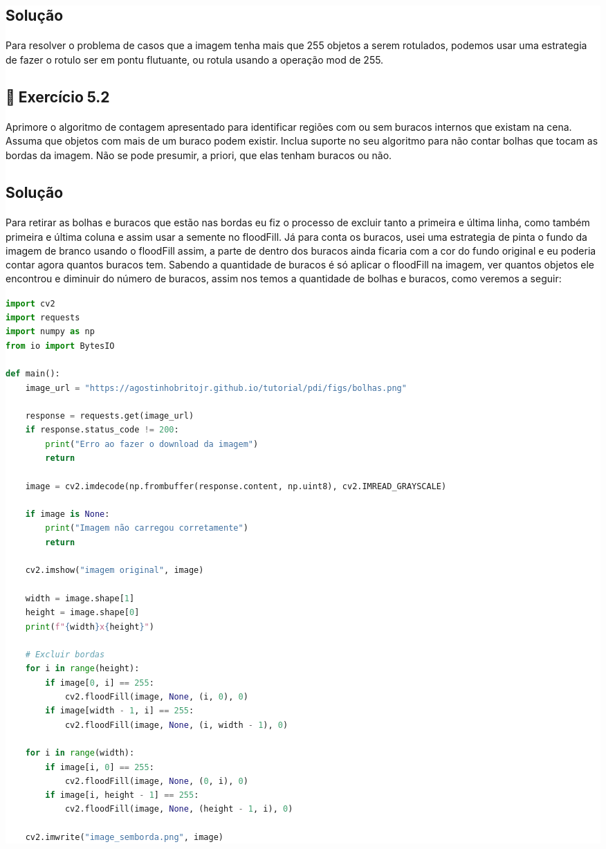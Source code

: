 ## Solução

Para resolver o problema de casos que a imagem tenha mais que 255 objetos a serem rotulados, podemos usar uma estrategia de fazer o rotulo ser em pontu flutuante, ou rotula usando a operação mod de 255.

## 🔭 Exercício 5.2

Aprimore o algoritmo de contagem apresentado para identificar regiões com ou sem buracos internos que existam na cena. Assuma que objetos com mais de um buraco podem existir. Inclua suporte no seu algoritmo para não contar bolhas que tocam as bordas da imagem. Não se pode presumir, a priori, que elas tenham buracos ou não.

## Solução

Para retirar as bolhas e buracos que estão nas bordas eu fiz o processo de excluir tanto a primeira e última linha, como também primeira e última coluna e assim usar a semente no floodFill. Já para conta os buracos, usei uma estrategia de pinta o fundo da imagem de branco usando o floodFill assim, a parte de dentro dos buracos ainda ficaria com a cor do fundo original e eu poderia contar agora quantos buracos tem. Sabendo a quantidade de buracos é só aplicar o floodFill na imagem, ver quantos objetos ele encontrou e diminuir do número de buracos, assim nos temos a quantidade de bolhas e buracos, como veremos a seguir:
```python
import cv2
import requests
import numpy as np
from io import BytesIO

def main():
    image_url = "https://agostinhobritojr.github.io/tutorial/pdi/figs/bolhas.png"

    response = requests.get(image_url)
    if response.status_code != 200:
        print("Erro ao fazer o download da imagem")
        return

    image = cv2.imdecode(np.frombuffer(response.content, np.uint8), cv2.IMREAD_GRAYSCALE)

    if image is None:
        print("Imagem não carregou corretamente")
        return

    cv2.imshow("imagem original", image)

    width = image.shape[1]
    height = image.shape[0]
    print(f"{width}x{height}")

    # Excluir bordas
    for i in range(height):
        if image[0, i] == 255:
            cv2.floodFill(image, None, (i, 0), 0)
        if image[width - 1, i] == 255:
            cv2.floodFill(image, None, (i, width - 1), 0)

    for i in range(width):
        if image[i, 0] == 255:
            cv2.floodFill(image, None, (0, i), 0)
        if image[i, height - 1] == 255:
            cv2.floodFill(image, None, (height - 1, i), 0)

    cv2.imwrite("image_semborda.png", image)

```